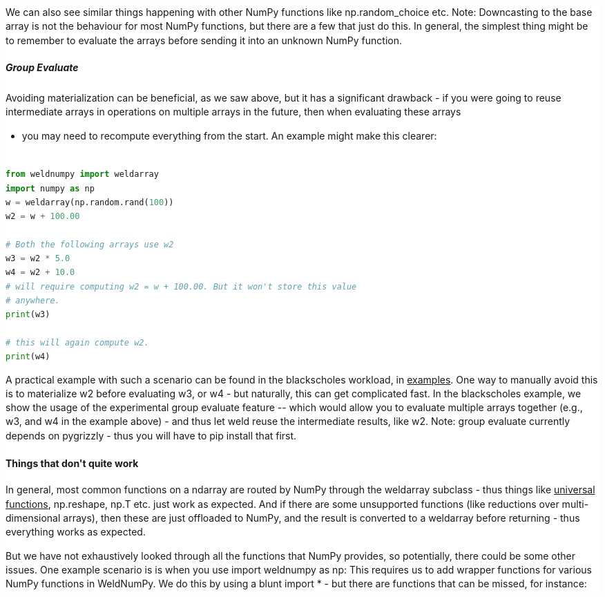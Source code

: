We can also see similar things happening with other NumPy functions like
np.random_choice etc. Note: Downcasting to the base array is not the behaviour
for most NumPy functions, but there are a few that just do this. In general,
the simplest thing might be to remember to evaluate the arrays before sending
it into an unknown NumPy function.

##### Group Evaluate

Avoiding materialization can be beneficial, as we saw above, but it has a
significant drawback - if you were going to reuse intermediate arrays in
operations on multiple arrays in the future, then when evaluating these arrays
- you may need to recompute everything from the start. An example might make
this clearer:

```python

from weldnumpy import weldarray
import numpy as np
w = weldarray(np.random.rand(100))
w2 = w + 100.00

# Both the following arrays use w2
w3 = w2 * 5.0
w4 = w2 + 10.0
# will require computing w2 = w + 100.00. But it won't store this value
# anywhere.
print(w3)

# this will again compute w2.
print(w4)
```

A practical example with such a scenario can be found in the blackscholes
workload, in [examples](examples). One way to manually avoid this is to
materialize w2 before evaluating w3, or w4 - but naturally, this can get
complicated fast. In the blackscholes example, we show the usage of the
experimental group evaluate feature -- which would allow you to evaluate
multiple arrays together (e.g., w3, and w4 in the example above) - and thus let
weld reuse the intermediate results, like w2. Note: group evaluate currently
depends on pygrizzly - thus you will have to pip install that first.

#### Things that don't quite work

In general, most common functions on a ndarray are routed by NumPy through the
weldarray subclass - thus things like [universal
functions](https://docs.scipy.org/doc/numpy/reference/ufuncs.html), np.reshape,
np.T etc. just work as expected. And if there are some unsupported functions
(like reductions over multi-dimensional arrays), then these are just offloaded
to NumPy, and the result is converted to a weldarray before returning - thus
everything works as expected.

But we have not exhaustively looked through all the functions that NumPy
provides, so potentially, there could be some other issues. One example
scenario is is when you use import weldnumpy as np: This requires us to add
wrapper functions for various NumPy functions in WeldNumPy. We do this by using
a blunt import * - but there are functions that can be missed, for instance:
